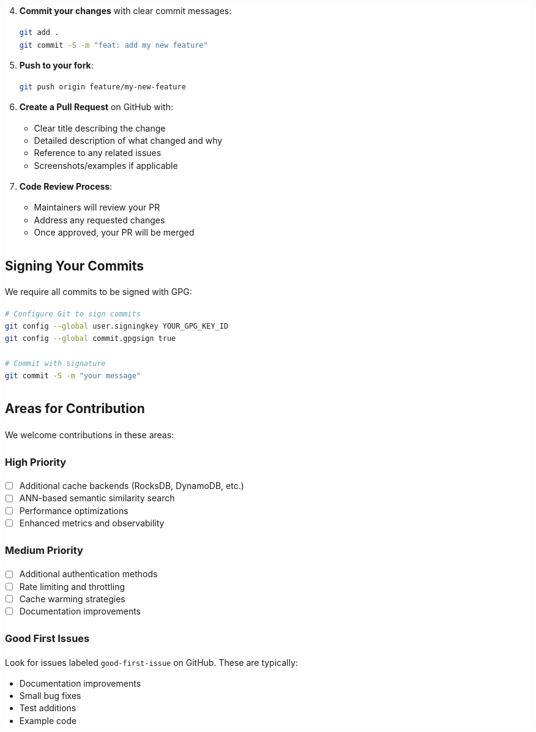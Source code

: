 4. **Commit your changes** with clear commit messages:
   ```bash
   git add .
   git commit -S -m "feat: add my new feature"
   ```

5. **Push to your fork**:
   ```bash
   git push origin feature/my-new-feature
   ```

6. **Create a Pull Request** on GitHub with:
   - Clear title describing the change
   - Detailed description of what changed and why
   - Reference to any related issues
   - Screenshots/examples if applicable

7. **Code Review Process**:
   - Maintainers will review your PR
   - Address any requested changes
   - Once approved, your PR will be merged

## Signing Your Commits

We require all commits to be signed with GPG:

```bash
# Configure Git to sign commits
git config --global user.signingkey YOUR_GPG_KEY_ID
git config --global commit.gpgsign true

# Commit with signature
git commit -S -m "your message"
```

## Areas for Contribution

We welcome contributions in these areas:

### High Priority
- [ ] Additional cache backends (RocksDB, DynamoDB, etc.)
- [ ] ANN-based semantic similarity search
- [ ] Performance optimizations
- [ ] Enhanced metrics and observability

### Medium Priority
- [ ] Additional authentication methods
- [ ] Rate limiting and throttling
- [ ] Cache warming strategies
- [ ] Documentation improvements

### Good First Issues
Look for issues labeled `good-first-issue` on GitHub. These are typically:
- Documentation improvements
- Small bug fixes
- Test additions
- Example code
